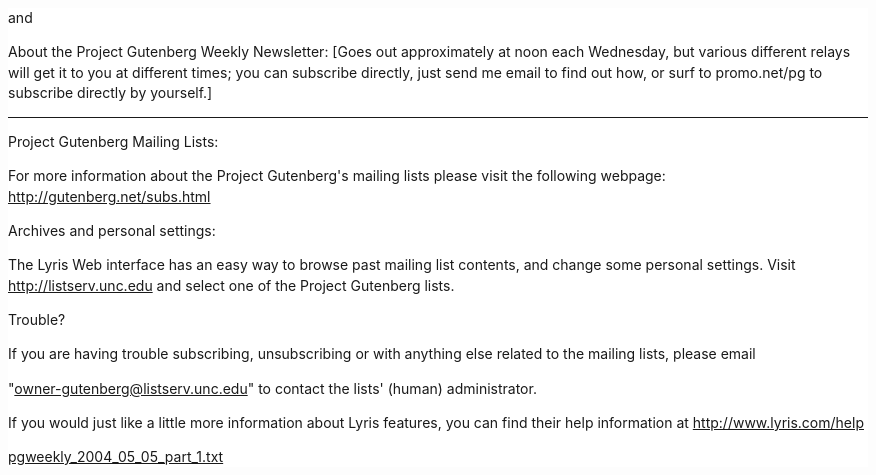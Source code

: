 and

About the Project Gutenberg Weekly Newsletter:
[Goes out approximately at noon each Wednesday, but various
different relays will get it to you at different times; you
can subscribe directly, just send me email to find out how,
or surf to promo.net/pg to subscribe directly by yourself.]

***

Project Gutenberg Mailing Lists:

For more information about the Project Gutenberg's mailing lists
please visit the following webpage:
http://gutenberg.net/subs.html

Archives and personal settings:

The Lyris Web interface has an easy way to browse past mailing list
contents, and change some personal settings.  Visit
http://listserv.unc.edu and select one of the Project Gutenberg lists.

Trouble?

If you are having trouble subscribing, unsubscribing or with
anything else related to the mailing lists, please email

"owner-gutenberg@listserv.unc.edu" to contact the lists'
(human) administrator.

If you would just like a little more information about Lyris
features, you can find their help information at http://www.lyris.com/help</pre>

<a href="/nl_archives/2004/pgweekly_2004_05_05_part_1.txt" target="_blank" rel="nofollow">pgweekly_2004_05_05_part_1.txt</a>
